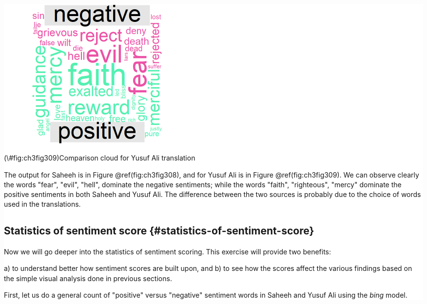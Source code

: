<img src="04-Ch3WordScoring_files/figure-html/ch3fig309-1.png" alt="Comparison cloud for Yusuf Ali translation" width="384" />
<p class="caption">(\#fig:ch3fig309)Comparison cloud for Yusuf Ali translation</p>
</div>


The output for Saheeh is in Figure \@ref(fig:ch3fig308), and for Yusuf Ali is in Figure \@ref(fig:ch3fig309). We can observe clearly the words "fear", "evil", "hell", dominate the negative sentiments; while the words "faith", "righteous", "mercy" dominate the positive sentiments in both Saheeh and Yusuf Ali. The difference between the two sources is probably due to the choice of words used in the translations.

## Statistics of sentiment score {#statistics-of-sentiment-score}

Now we will go deeper into the statistics of sentiment scoring. This exercise will provide two benefits:

a) to understand better how sentiment scores are built upon, and
b) to see how the scores affect the various findings based on the simple visual analysis done in previous sections.

First, let us do a general count of "positive" versus "negative" sentiment words in Saheeh and Yusuf Ali using the _bing_ model.
